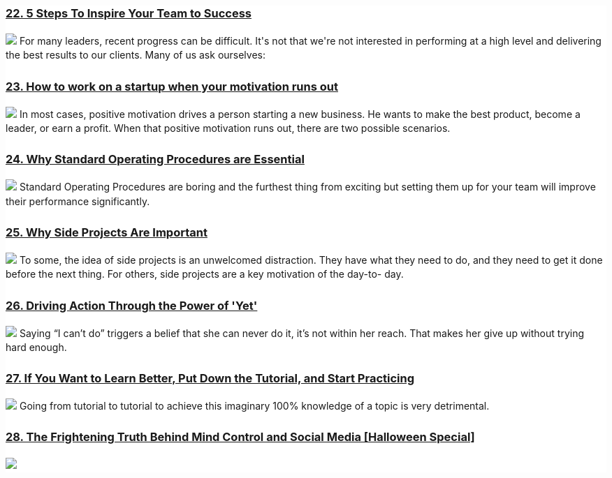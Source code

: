 ### [22. 5 Steps To Inspire Your Team to Success](https://hackernoon.com/5-steps-to-inspire-your-team-to-success)
![](https://cdn.hackernoon.com/images/Egk4QeHIKwhohdHCIbmstmLhCnp2-qf92nq1.jpeg)
For many leaders, recent progress can be difficult. It's not that we're not interested in performing at a high level and delivering the best results to our clients. Many of us ask ourselves:

### [23. How to work on a startup when your motivation runs out](https://hackernoon.com/how-to-work-on-a-startup-when-your-motivation-runs-out-gso322u)
![](https://cdn.hackernoon.com/drafts/b32a326u.png)
In most cases, positive motivation drives a person starting a new business. He wants to make the best product, become a leader, or earn a profit. When that positive motivation runs out, there are two possible scenarios.

### [24. Why Standard Operating Procedures are Essential](https://hackernoon.com/why-standard-operating-procedures-are-essential)
![](https://cdn.hackernoon.com/images/FbffgeSiHWYXbhFLDYduYSDX0It2-v293dpv.jpeg)
Standard Operating Procedures are boring and the furthest thing from exciting but setting them up for your team will improve their performance significantly. 

### [25. Why Side Projects Are Important ](https://hackernoon.com/why-side-projects-are-important-e310341r)
![](https://cdn.hackernoon.com/images/IGXI0VtzPmVCh9D2pnvTqBtHrHJ3-xe1t28kb.jpeg)
To some, the idea of side projects is an unwelcomed distraction. They
have what they need to do, and they need to get it done before the next
thing. For others, side projects are a key motivation of the day-to-
day.

### [26. Driving Action Through the Power of 'Yet'](https://hackernoon.com/driving-action-through-the-power-of-yet)
![](https://cdn.hackernoon.com/images/6aqvE9BUBZWe8iOoQIq5MuJze9P2-og93g3s.jpeg)
Saying “I can’t do” triggers a belief that she can never do it, it’s not within her reach. That makes her give up without trying hard enough. 

### [27. If You Want to Learn Better, Put Down the Tutorial, and Start Practicing ](https://hackernoon.com/if-you-want-to-learn-better-put-down-the-tutorial-and-start-practicing)
![](https://cdn.hackernoon.com/images/M6G22rxQzLTqx37eMqcSVG1Ybvj2-mq93v7f.jpeg)
Going from tutorial to tutorial to achieve this imaginary 100% knowledge of a topic is very detrimental.

### [28. The Frightening Truth Behind Mind Control and Social Media [Halloween Special]](https://hackernoon.com/looking-for-a-spook-the-frightening-truth-behind-mind-control-and-social-media-matters-of-the-mind-bep32sx)
![](https://cdn.hackernoon.com/drafts/1d2r3zyk.png)
